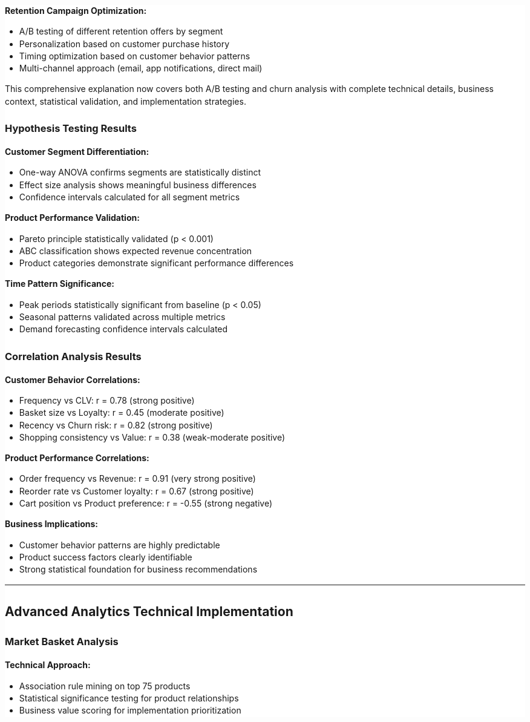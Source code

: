 **Retention Campaign Optimization:**
- A/B testing of different retention offers by segment
- Personalization based on customer purchase history
- Timing optimization based on customer behavior patterns
- Multi-channel approach (email, app notifications, direct mail)

This comprehensive explanation now covers both A/B testing and churn analysis with complete technical details, business context, statistical validation, and implementation strategies.

### Hypothesis Testing Results

**Customer Segment Differentiation:**
- One-way ANOVA confirms segments are statistically distinct
- Effect size analysis shows meaningful business differences
- Confidence intervals calculated for all segment metrics

**Product Performance Validation:**
- Pareto principle statistically validated (p < 0.001)
- ABC classification shows expected revenue concentration
- Product categories demonstrate significant performance differences

**Time Pattern Significance:**
- Peak periods statistically significant from baseline (p < 0.05)
- Seasonal patterns validated across multiple metrics
- Demand forecasting confidence intervals calculated

### Correlation Analysis Results

**Customer Behavior Correlations:**
- Frequency vs CLV: r = 0.78 (strong positive)
- Basket size vs Loyalty: r = 0.45 (moderate positive)
- Recency vs Churn risk: r = 0.82 (strong positive)
- Shopping consistency vs Value: r = 0.38 (weak-moderate positive)

**Product Performance Correlations:**
- Order frequency vs Revenue: r = 0.91 (very strong positive)
- Reorder rate vs Customer loyalty: r = 0.67 (strong positive)
- Cart position vs Product preference: r = -0.55 (strong negative)

**Business Implications:**
- Customer behavior patterns are highly predictable
- Product success factors clearly identifiable
- Strong statistical foundation for business recommendations

---

## Advanced Analytics Technical Implementation

### Market Basket Analysis
**Technical Approach:**
- Association rule mining on top 75 products
- Statistical significance testing for product relationships
- Business value scoring for implementation prioritization
